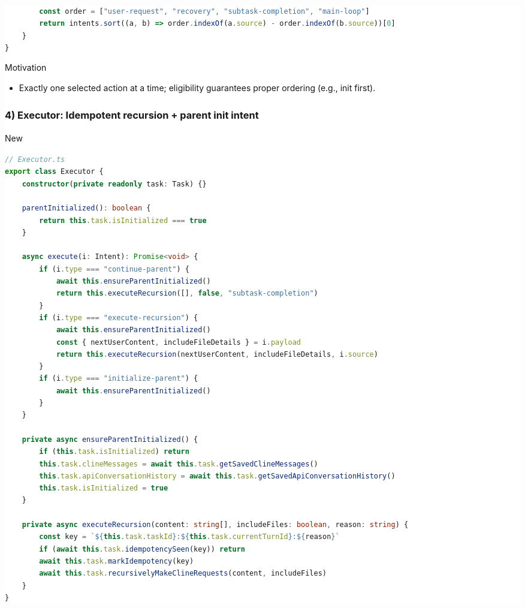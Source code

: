 ```ts
		const order = ["user-request", "recovery", "subtask-completion", "main-loop"]
		return intents.sort((a, b) => order.indexOf(a.source) - order.indexOf(b.source))[0]
	}
}
```

Motivation

* Exactly one selected action at a time; eligibility guarantees proper ordering (e.g., init first).

### 4) Executor: Idempotent recursion + parent init intent

New

```ts
// Executor.ts
export class Executor {
	constructor(private readonly task: Task) {}

	parentInitialized(): boolean {
		return this.task.isInitialized === true
	}

	async execute(i: Intent): Promise<void> {
		if (i.type === "continue-parent") {
			await this.ensureParentInitialized()
			return this.executeRecursion([], false, "subtask-completion")
		}
		if (i.type === "execute-recursion") {
			await this.ensureParentInitialized()
			const { nextUserContent, includeFileDetails } = i.payload
			return this.executeRecursion(nextUserContent, includeFileDetails, i.source)
		}
		if (i.type === "initialize-parent") {
			await this.ensureParentInitialized()
		}
	}

	private async ensureParentInitialized() {
		if (this.task.isInitialized) return
		this.task.clineMessages = await this.task.getSavedClineMessages()
		this.task.apiConversationHistory = await this.task.getSavedApiConversationHistory()
		this.task.isInitialized = true
	}

	private async executeRecursion(content: string[], includeFiles: boolean, reason: string) {
		const key = `${this.task.taskId}:${this.task.currentTurnId}:${reason}`
		if (await this.task.idempotencySeen(key)) return
		await this.task.markIdempotency(key)
		await this.task.recursivelyMakeClineRequests(content, includeFiles)
	}
}
```
